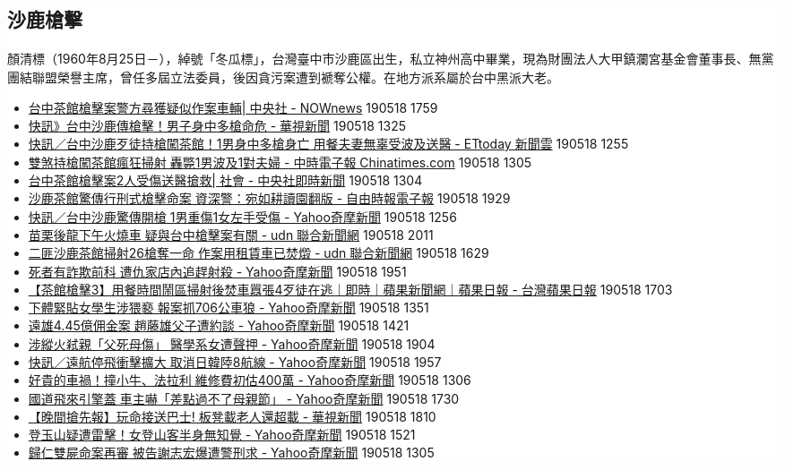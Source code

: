## 沙鹿槍擊

顏清標（1960年8月25日－），綽號「冬瓜標」，台灣臺中市沙鹿區出生，私立神州高中畢業，現為財團法人大甲鎮瀾宮基金會董事長、無黨團結聯盟榮譽主席，曾任多屆立法委員，後因貪污案遭到褫奪公權。在地方派系屬於台中黑派大老。
- [台中茶館槍擊案警方尋獲疑似作案車輛| 中央社 - NOWnews](https://www.nownews.com/news/20190518/3390989/ "台中茶館槍擊案警方尋獲疑似作案車輛| 中央社 - NOWnews") 190518 1759
- [快訊》台中沙鹿傳槍擊！男子身中多槍命危 - 華視新聞](https://news.cts.com.tw/cts/society/201905/201905181961413.html "快訊》台中沙鹿傳槍擊！男子身中多槍命危 - 華視新聞") 190518 1325
- [快訊／台中沙鹿歹徒持槍闖茶館！1男身中多槍身亡 用餐夫妻無辜受波及送醫 - ETtoday 新聞雲](https://www.ettoday.net/news/20190518/1447465.htm "快訊／台中沙鹿歹徒持槍闖茶館！1男身中多槍身亡 用餐夫妻無辜受波及送醫 - ETtoday 新聞雲") 190518 1255
- [雙煞持槍闖茶館瘋狂掃射 轟斃1男波及1對夫婦 - 中時電子報 Chinatimes.com](https://www.chinatimes.com/realtimenews/20190518001421-260402 "雙煞持槍闖茶館瘋狂掃射 轟斃1男波及1對夫婦 - 中時電子報 Chinatimes.com") 190518 1305
- [台中茶館槍擊案2人受傷送醫搶救| 社會 - 中央社即時新聞](https://www.cna.com.tw/news/asoc/201905180074.aspx "台中茶館槍擊案2人受傷送醫搶救| 社會 - 中央社即時新聞") 190518 1304
- [沙鹿茶館驚傳行刑式槍擊命案 資深警：宛如耕讀園翻版 - 自由時報電子報](https://news.ltn.com.tw/news/society/breakingnews/2794539 "沙鹿茶館驚傳行刑式槍擊命案 資深警：宛如耕讀園翻版 - 自由時報電子報") 190518 1929
- [快訊／台中沙鹿驚傳開槍 1男重傷1女左手受傷 - Yahoo奇摩新聞](https://tw.news.yahoo.com/%E5%BF%AB%E8%A8%8A-%E5%8F%B0%E4%B8%AD%E6%B2%99%E9%B9%BF%E9%A9%9A%E5%82%B3%E9%96%8B%E6%A7%8D-1%E7%94%B7%E9%87%8D%E5%82%B71%E5%A5%B3%E5%B7%A6%E6%89%8B%E5%8F%97%E5%82%B7-045617378.html "快訊／台中沙鹿驚傳開槍 1男重傷1女左手受傷 - Yahoo奇摩新聞") 190518 1256
- [苗栗後龍下午火燒車 疑與台中槍擊案有關 - udn 聯合新聞網](https://udn.com/news/story/7320/3820973 "苗栗後龍下午火燒車 疑與台中槍擊案有關 - udn 聯合新聞網") 190518 2011
- [二匪沙鹿茶館掃射26槍奪一命 作案用租賃車已焚燬 - udn 聯合新聞網](https://udn.com/news/story/7315/3820738?from=udn-ch1_breaknews-1-cate2-news "二匪沙鹿茶館掃射26槍奪一命 作案用租賃車已焚燬 - udn 聯合新聞網") 190518 1629
- [死者有詐欺前科 遭仇家店內追趕射殺 - Yahoo奇摩新聞](https://tw.news.yahoo.com/%E6%AD%BB%E8%80%85%E6%9C%89%E8%A9%90%E6%AC%BA%E5%89%8D%E7%A7%91-%E9%81%AD%E4%BB%87%E5%AE%B6%E5%BA%97%E5%85%A7%E8%BF%BD%E8%B6%95%E5%B0%84%E6%AE%BA-115140869.html "死者有詐欺前科 遭仇家店內追趕射殺 - Yahoo奇摩新聞") 190518 1951
- [【茶館槍擊3】用餐時間鬧區掃射後焚車囂張4歹徒在逃｜即時｜蘋果新聞網｜蘋果日報 - 台灣蘋果日報](https://tw.news.appledaily.com/local/realtime/20190518/1569032/ "【茶館槍擊3】用餐時間鬧區掃射後焚車囂張4歹徒在逃｜即時｜蘋果新聞網｜蘋果日報 - 台灣蘋果日報") 190518 1703
- [下體緊貼女學生涉猥褻 報案抓706公車狼 - Yahoo奇摩新聞](https://tw.news.yahoo.com/video/%E4%B8%8B%E9%AB%94%E7%B7%8A%E8%B2%BC%E5%A5%B3%E5%AD%B8%E7%94%9F%E6%B6%89%E7%8C%A5%E8%A4%BB-%E5%A0%B1%E6%A1%88%E6%8A%93706%E5%85%AC%E8%BB%8A%E7%8B%BC-050323808.html "下體緊貼女學生涉猥褻 報案抓706公車狼 - Yahoo奇摩新聞") 190518 1351
- [遠雄4.45億佣金案 趙藤雄父子遭約談 - Yahoo奇摩新聞](https://tw.news.yahoo.com/video/%E9%81%A0%E9%9B%844-45%E5%84%84%E4%BD%A3%E9%87%91%E6%A1%88-%E8%B6%99%E8%97%A4%E9%9B%84%E7%88%B6%E5%AD%90%E9%81%AD%E7%B4%84%E8%AB%87-054900412.html "遠雄4.45億佣金案 趙藤雄父子遭約談 - Yahoo奇摩新聞") 190518 1421
- [涉縱火弒親「父死母傷」 醫學系女遭聲押 - Yahoo奇摩新聞](https://tw.news.yahoo.com/video/%E6%B6%89%E7%B8%B1%E7%81%AB%E5%BC%92%E8%A6%AA-%E7%88%B6%E6%AD%BB%E6%AF%8D%E5%82%B7-%E9%86%AB%E5%AD%B8%E7%B3%BB%E5%A5%B3%E9%81%AD%E8%81%B2%E6%8A%BC-110430113.html "涉縱火弒親「父死母傷」 醫學系女遭聲押 - Yahoo奇摩新聞") 190518 1904
- [快訊／遠航停飛衝擊擴大 取消日韓陸8航線 - Yahoo奇摩新聞](https://tw.news.yahoo.com/%E5%BF%AB%E8%A8%8A-%E9%81%A0%E8%88%AA%E5%81%9C%E9%A3%9B%E8%A1%9D%E6%93%8A%E6%93%B4%E5%A4%A7-%E5%8F%96%E6%B6%88%E6%97%A5%E9%9F%93%E9%99%B88%E8%88%AA%E7%B7%9A-115745422.html "快訊／遠航停飛衝擊擴大 取消日韓陸8航線 - Yahoo奇摩新聞") 190518 1957
- [好貴的車禍！撞小牛、法拉利 維修費初估400萬 - Yahoo奇摩新聞](https://tw.news.yahoo.com/video/%E5%A5%BD%E8%B2%B4%E7%9A%84%E8%BB%8A%E7%A6%8D-%E6%92%9E%E5%B0%8F%E7%89%9B-%E6%B3%95%E6%8B%89%E5%88%A9-%E7%B6%AD%E4%BF%AE%E8%B2%BB%E5%88%9D%E4%BC%B0400%E8%90%AC-045158840.html "好貴的車禍！撞小牛、法拉利 維修費初估400萬 - Yahoo奇摩新聞") 190518 1306
- [國道飛來引擎蓋 車主嚇「差點過不了母親節」 - Yahoo奇摩新聞](https://tw.news.yahoo.com/video/%E5%9C%8B%E9%81%93%E9%A3%9B%E4%BE%86%E5%BC%95%E6%93%8E%E8%93%8B-%E8%BB%8A%E4%B8%BB%E5%9A%87-%E5%B7%AE%E9%BB%9E%E9%81%8E%E4%B8%8D%E4%BA%86%E6%AF%8D%E8%A6%AA%E7%AF%80-093032711.html "國道飛來引擎蓋 車主嚇「差點過不了母親節」 - Yahoo奇摩新聞") 190518 1730
- [【晚間搶先報】玩命接送巴士! 板凳載老人還超載 - 華視新聞](https://news.cts.com.tw/cts/society/201905/201905181961426.html "【晚間搶先報】玩命接送巴士! 板凳載老人還超載 - 華視新聞") 190518 1810
- [登玉山疑遭雷擊！女登山客半身無知覺 - Yahoo奇摩新聞](https://tw.news.yahoo.com/%E7%99%BB%E7%8E%89%E5%B1%B1%E7%96%91%E9%81%AD%E9%9B%B7%E6%93%8A-%E5%A5%B3%E7%99%BB%E5%B1%B1%E5%AE%A2%E5%8D%8A%E8%BA%AB%E7%84%A1%E7%9F%A5%E8%A6%BA-043022735.html "登玉山疑遭雷擊！女登山客半身無知覺 - Yahoo奇摩新聞") 190518 1521
- [歸仁雙屍命案再審 被告謝志宏爆遭警刑求 - Yahoo奇摩新聞](https://tw.news.yahoo.com/video/%E6%AD%B8%E4%BB%81%E9%9B%99%E5%B1%8D%E5%91%BD%E6%A1%88%E5%86%8D%E5%AF%A9-%E8%A2%AB%E5%91%8A%E8%AC%9D%E5%BF%97%E5%AE%8F%E7%88%86%E9%81%AD%E8%AD%A6%E5%88%91%E6%B1%82-045140477.html "歸仁雙屍命案再審 被告謝志宏爆遭警刑求 - Yahoo奇摩新聞") 190518 1305

